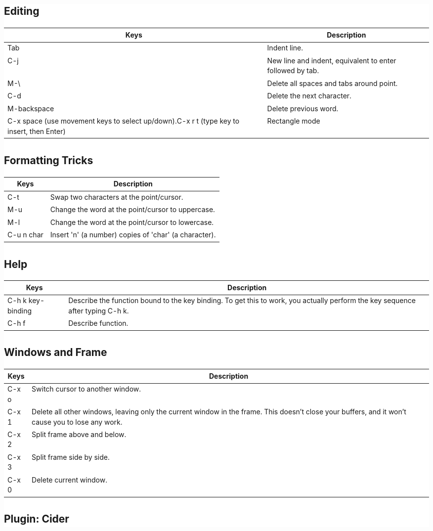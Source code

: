 ## Editing

| Keys | Description |
| --- | --- |
| Tab | Indent line. |
| C-j | New line and indent, equivalent to enter followed by tab. |
| M-\ | Delete all spaces and tabs around point. |
| C-d | Delete the next character. |
| M-backspace | Delete previous word. |
| C-x space (use movement keys to select up/down).C-x r t (type key to insert, then Enter) | Rectangle mode |

## Formatting Tricks

| Keys | Description |
| --- | --- |
| C-t | Swap two characters at the point/cursor. |
| M-u | Change the word at the point/cursor to uppercase. |
| M-l | Change the word at the point/cursor to lowercase. |
| C-u n char | Insert 'n' (a number) copies of 'char' (a character). |

## Help

| Keys | Description |
| --- | --- |
| C-h k key-binding | Describe the function bound to the key binding. To get this to work, you actually perform the key sequence after typing C-h k. |
| C-h f | Describe function. |

## Windows and Frame

| Keys | Description |
| --- | --- |
| C-x o | Switch cursor to another window. |
| C-x 1 | Delete all other windows, leaving only the current window in the frame. This doesn’t close your buffers, and it won’t cause you to lose any work. |
| C-x 2 | Split frame above and below. |
| C-x 3 | Split frame side by side. |
| C-x 0 | Delete current window. |

## Plugin: Cider
